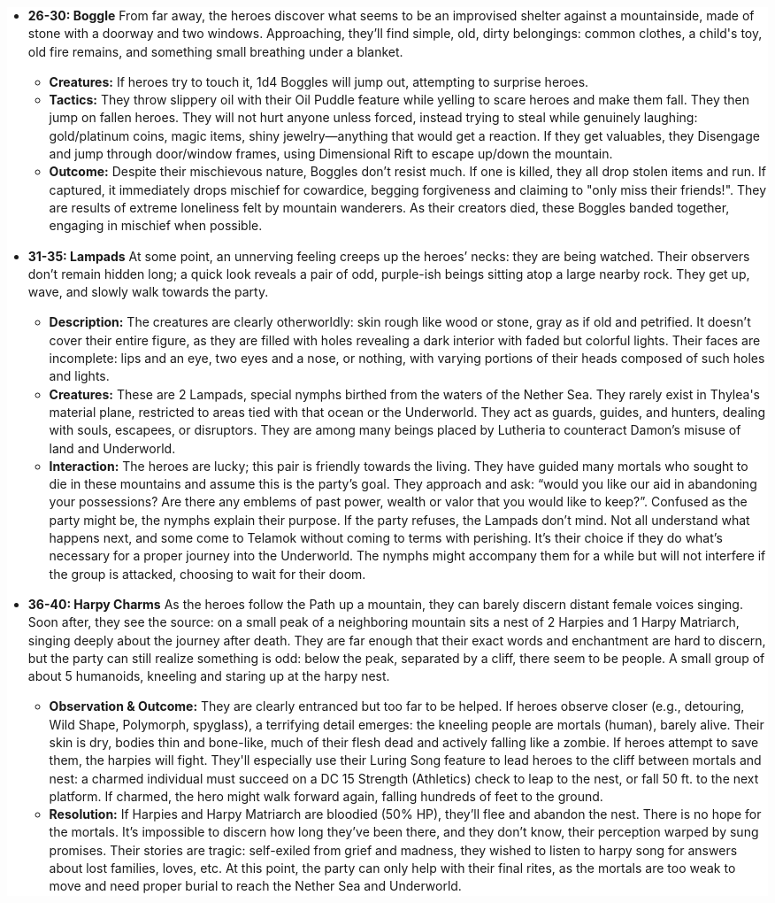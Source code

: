 - **26-30: Boggle** From far away, the heroes discover what seems to be an improvised shelter against a mountainside, made of stone with a doorway and two windows. Approaching, they’ll find simple, old, dirty belongings: common clothes, a child's toy, old fire remains, and something small breathing under a blanket.
    - **Creatures:** If heroes try to touch it, 1d4 Boggles will jump out, attempting to surprise heroes.
    - **Tactics:** They throw slippery oil with their Oil Puddle feature while yelling to scare heroes and make them fall. They then jump on fallen heroes. They will not hurt anyone unless forced, instead trying to steal while genuinely laughing: gold/platinum coins, magic items, shiny jewelry—anything that would get a reaction. If they get valuables, they Disengage and jump through door/window frames, using Dimensional Rift to escape up/down the mountain.
    - **Outcome:** Despite their mischievous nature, Boggles don’t resist much. If one is killed, they all drop stolen items and run. If captured, it immediately drops mischief for cowardice, begging forgiveness and claiming to "only miss their friends!". They are results of extreme loneliness felt by mountain wanderers. As their creators died, these Boggles banded together, engaging in mischief when possible.

- **31-35: Lampads** At some point, an unnerving feeling creeps up the heroes’ necks: they are being watched. Their observers don’t remain hidden long; a quick look reveals a pair of odd, purple-ish beings sitting atop a large nearby rock. They get up, wave, and slowly walk towards the party.
    - **Description:** The creatures are clearly otherworldly: skin rough like wood or stone, gray as if old and petrified. It doesn’t cover their entire figure, as they are filled with holes revealing a dark interior with faded but colorful lights. Their faces are incomplete: lips and an eye, two eyes and a nose, or nothing, with varying portions of their heads composed of such holes and lights.
    - **Creatures:** These are 2 Lampads, special nymphs birthed from the waters of the Nether Sea. They rarely exist in Thylea's material plane, restricted to areas tied with that ocean or the Underworld. They act as guards, guides, and hunters, dealing with souls, escapees, or disruptors. They are among many beings placed by Lutheria to counteract Damon’s misuse of land and Underworld.
    - **Interaction:** The heroes are lucky; this pair is friendly towards the living. They have guided many mortals who sought to die in these mountains and assume this is the party’s goal. They approach and ask: “would you like our aid in abandoning your possessions? Are there any emblems of past power, wealth or valor that you would like to keep?”. Confused as the party might be, the nymphs explain their purpose. If the party refuses, the Lampads don’t mind. Not all understand what happens next, and some come to Telamok without coming to terms with perishing. It’s their choice if they do what’s necessary for a proper journey into the Underworld. The nymphs might accompany them for a while but will not interfere if the group is attacked, choosing to wait for their doom.

- **36-40: Harpy Charms** As the heroes follow the Path up a mountain, they can barely discern distant female voices singing. Soon after, they see the source: on a small peak of a neighboring mountain sits a nest of 2 Harpies and 1 Harpy Matriarch, singing deeply about the journey after death. They are far enough that their exact words and enchantment are hard to discern, but the party can still realize something is odd: below the peak, separated by a cliff, there seem to be people. A small group of about 5 humanoids, kneeling and staring up at the harpy nest.
    - **Observation & Outcome:** They are clearly entranced but too far to be helped. If heroes observe closer (e.g., detouring, Wild Shape, Polymorph, spyglass), a terrifying detail emerges: the kneeling people are mortals (human), barely alive. Their skin is dry, bodies thin and bone-like, much of their flesh dead and actively falling like a zombie. If heroes attempt to save them, the harpies will fight. They'll especially use their Luring Song feature to lead heroes to the cliff between mortals and nest: a charmed individual must succeed on a DC 15 Strength (Athletics) check to leap to the nest, or fall 50 ft. to the next platform. If charmed, the hero might walk forward again, falling hundreds of feet to the ground.
    - **Resolution:** If Harpies and Harpy Matriarch are bloodied (50% HP), they’ll flee and abandon the nest. There is no hope for the mortals. It’s impossible to discern how long they’ve been there, and they don’t know, their perception warped by sung promises. Their stories are tragic: self-exiled from grief and madness, they wished to listen to harpy song for answers about lost families, loves, etc. At this point, the party can only help with their final rites, as the mortals are too weak to move and need proper burial to reach the Nether Sea and Underworld.
